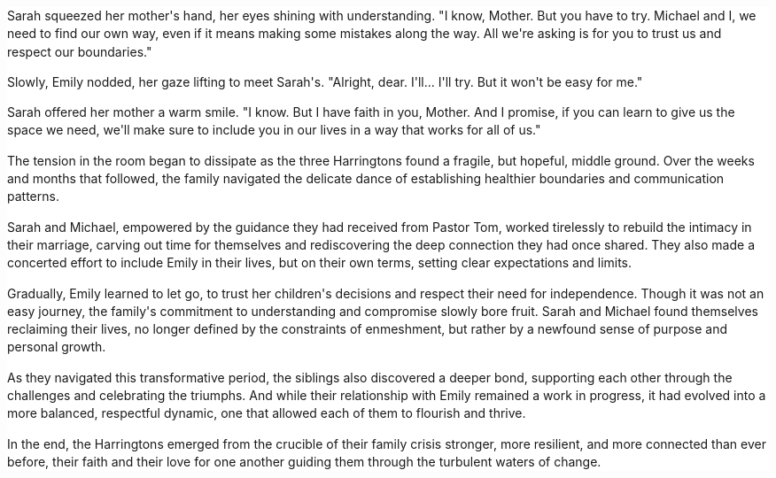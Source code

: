 Sarah squeezed her mother's hand, her eyes shining with understanding. "I know, Mother. But you have to try. Michael and I, we need to find our own way, even if it means making some mistakes along the way. All we're asking is for you to trust us and respect our boundaries."

Slowly, Emily nodded, her gaze lifting to meet Sarah's. "Alright, dear. I'll... I'll try. But it won't be easy for me."

Sarah offered her mother a warm smile. "I know. But I have faith in you, Mother. And I promise, if you can learn to give us the space we need, we'll make sure to include you in our lives in a way that works for all of us."

The tension in the room began to dissipate as the three Harringtons found a fragile, but hopeful, middle ground. Over the weeks and months that followed, the family navigated the delicate dance of establishing healthier boundaries and communication patterns.

Sarah and Michael, empowered by the guidance they had received from Pastor Tom, worked tirelessly to rebuild the intimacy in their marriage, carving out time for themselves and rediscovering the deep connection they had once shared. They also made a concerted effort to include Emily in their lives, but on their own terms, setting clear expectations and limits.

Gradually, Emily learned to let go, to trust her children's decisions and respect their need for independence. Though it was not an easy journey, the family's commitment to understanding and compromise slowly bore fruit. Sarah and Michael found themselves reclaiming their lives, no longer defined by the constraints of enmeshment, but rather by a newfound sense of purpose and personal growth.

As they navigated this transformative period, the siblings also discovered a deeper bond, supporting each other through the challenges and celebrating the triumphs. And while their relationship with Emily remained a work in progress, it had evolved into a more balanced, respectful dynamic, one that allowed each of them to flourish and thrive.

In the end, the Harringtons emerged from the crucible of their family crisis stronger, more resilient, and more connected than ever before, their faith and their love for one another guiding them through the turbulent waters of change.

